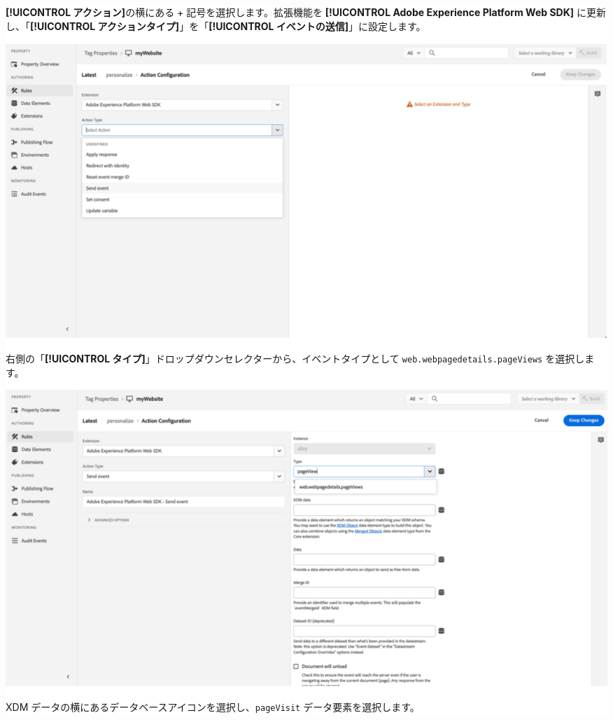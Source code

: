 **[!UICONTROL アクション]**&#x200B;の横にある + 記号を選択します。拡張機能を **[!UICONTROL Adobe Experience Platform Web SDK]** に更新し、「**[!UICONTROL アクションタイプ]**」を「**[!UICONTROL イベントの送信]**」に設定します。

![ルールのアクションタイプの部分の選択。](/help/rtcdp/assets/partner-data/onsite-personalization/add-action-rule.png)

右側の「**[!UICONTROL タイプ]**」ドロップダウンセレクターから、イベントタイプとして `web.webpagedetails.pageViews` を選択します。

![イベントタイプを選択します。](/help/rtcdp/assets/partner-data/onsite-personalization/add-pageview-type-rule.png)

XDM データの横にあるデータベースアイコンを選択し、`pageVisit` データ要素を選択します。
